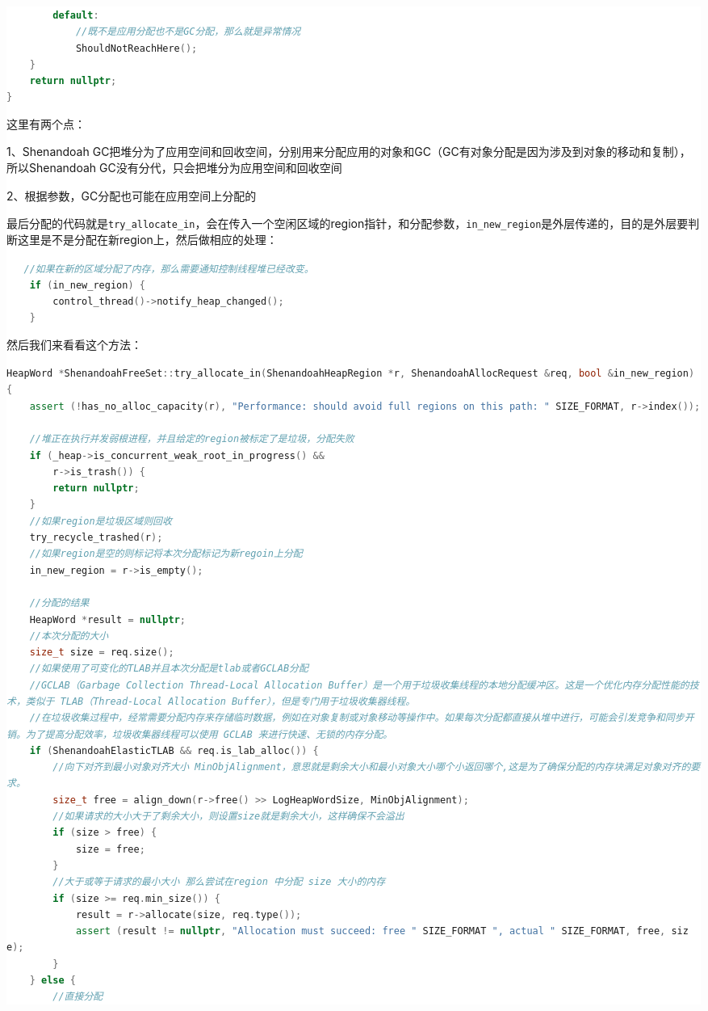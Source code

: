 ```c++
        default:
            //既不是应用分配也不是GC分配，那么就是异常情况
            ShouldNotReachHere();
    }
    return nullptr;
}
```

这里有两个点：

1、Shenandoah GC把堆分为了应用空间和回收空间，分别用来分配应用的对象和GC（GC有对象分配是因为涉及到对象的移动和复制），所以Shenandoah GC没有分代，只会把堆分为应用空间和回收空间

2、根据参数，GC分配也可能在应用空间上分配的

最后分配的代码就是`try_allocate_in`，会在传入一个空闲区域的region指针，和分配参数，`in_new_region`是外层传递的，目的是外层要判断这里是不是分配在新region上，然后做相应的处理：

```c++
   //如果在新的区域分配了内存，那么需要通知控制线程堆已经改变。
    if (in_new_region) {
        control_thread()->notify_heap_changed();
    }
```

然后我们来看看这个方法：

```c++
HeapWord *ShenandoahFreeSet::try_allocate_in(ShenandoahHeapRegion *r, ShenandoahAllocRequest &req, bool &in_new_region) {
    assert (!has_no_alloc_capacity(r), "Performance: should avoid full regions on this path: " SIZE_FORMAT, r->index());

    //堆正在执行并发弱根进程，并且给定的region被标定了是垃圾，分配失败
    if (_heap->is_concurrent_weak_root_in_progress() &&
        r->is_trash()) {
        return nullptr;
    }
    //如果region是垃圾区域则回收
    try_recycle_trashed(r);
    //如果region是空的则标记将本次分配标记为新regoin上分配
    in_new_region = r->is_empty();

    //分配的结果
    HeapWord *result = nullptr;
    //本次分配的大小
    size_t size = req.size();
    //如果使用了可变化的TLAB并且本次分配是tlab或者GCLAB分配
    //GCLAB（Garbage Collection Thread-Local Allocation Buffer）是一个用于垃圾收集线程的本地分配缓冲区。这是一个优化内存分配性能的技术，类似于 TLAB（Thread-Local Allocation Buffer），但是专门用于垃圾收集器线程。
    //在垃圾收集过程中，经常需要分配内存来存储临时数据，例如在对象复制或对象移动等操作中。如果每次分配都直接从堆中进行，可能会引发竞争和同步开销。为了提高分配效率，垃圾收集器线程可以使用 GCLAB 来进行快速、无锁的内存分配。
    if (ShenandoahElasticTLAB && req.is_lab_alloc()) {
        //向下对齐到最小对象对齐大小 MinObjAlignment，意思就是剩余大小和最小对象大小哪个小返回哪个,这是为了确保分配的内存块满足对象对齐的要求。
        size_t free = align_down(r->free() >> LogHeapWordSize, MinObjAlignment);
        //如果请求的大小大于了剩余大小，则设置size就是剩余大小，这样确保不会溢出
        if (size > free) {
            size = free;
        }
        //大于或等于请求的最小大小 那么尝试在region 中分配 size 大小的内存
        if (size >= req.min_size()) {
            result = r->allocate(size, req.type());
            assert (result != nullptr, "Allocation must succeed: free " SIZE_FORMAT ", actual " SIZE_FORMAT, free, size);
        }
    } else {
        //直接分配
```
